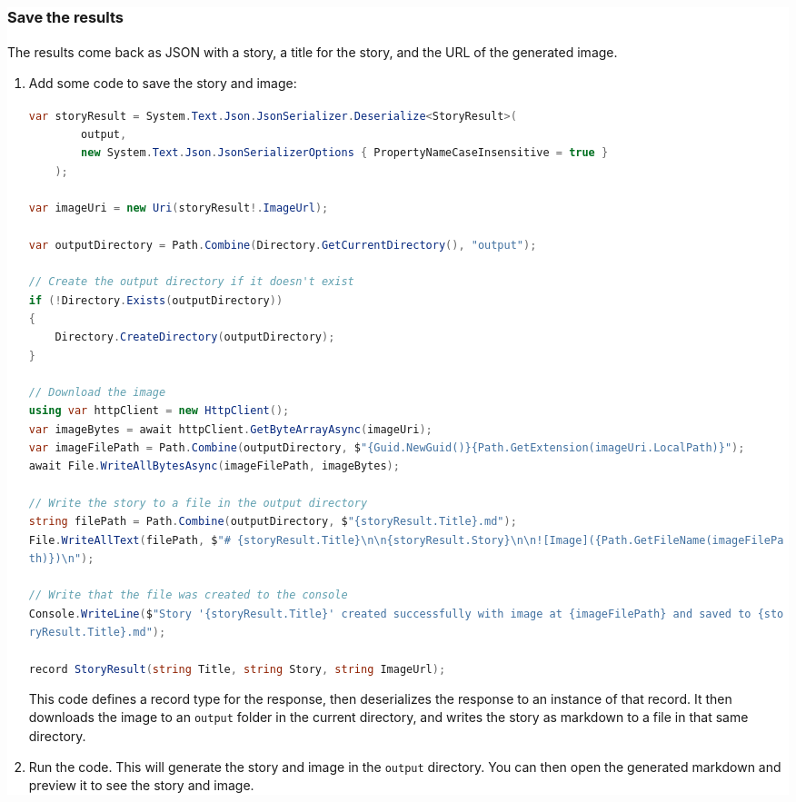 ### Save the results

The results come back as JSON with a story, a title for the story, and the URL of the generated image.

1. Add some code to save the story and image:

    ```cs
    var storyResult = System.Text.Json.JsonSerializer.Deserialize<StoryResult>(
            output,
            new System.Text.Json.JsonSerializerOptions { PropertyNameCaseInsensitive = true }
        );
    
    var imageUri = new Uri(storyResult!.ImageUrl);
    
    var outputDirectory = Path.Combine(Directory.GetCurrentDirectory(), "output");
    
    // Create the output directory if it doesn't exist
    if (!Directory.Exists(outputDirectory))
    {
        Directory.CreateDirectory(outputDirectory);
    }
    
    // Download the image
    using var httpClient = new HttpClient();
    var imageBytes = await httpClient.GetByteArrayAsync(imageUri);
    var imageFilePath = Path.Combine(outputDirectory, $"{Guid.NewGuid()}{Path.GetExtension(imageUri.LocalPath)}");
    await File.WriteAllBytesAsync(imageFilePath, imageBytes);
    
    // Write the story to a file in the output directory
    string filePath = Path.Combine(outputDirectory, $"{storyResult.Title}.md");
    File.WriteAllText(filePath, $"# {storyResult.Title}\n\n{storyResult.Story}\n\n![Image]({Path.GetFileName(imageFilePath)})\n");
    
    // Write that the file was created to the console
    Console.WriteLine($"Story '{storyResult.Title}' created successfully with image at {imageFilePath} and saved to {storyResult.Title}.md");
    
    record StoryResult(string Title, string Story, string ImageUrl);
    ```

    This code defines a record type for the response, then deserializes the response to an instance of that record. It then downloads the image to an `output` folder in the current directory, and writes the story as markdown to a file in that same directory.

1. Run the code. This will generate the story and image in the `output` directory. You can then open the generated markdown and preview it to see the story and image.
